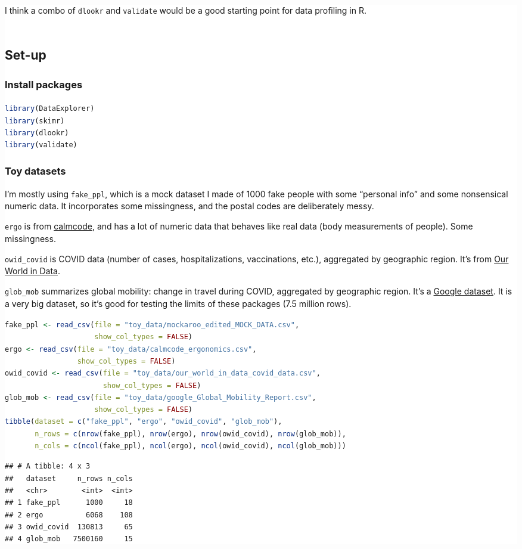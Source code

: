 I think a combo of `dlookr` and `validate` would be a good starting
point for data profiling in R. <br /> <br />

## Set-up

### Install packages

``` r
library(DataExplorer)
library(skimr)
library(dlookr)
library(validate)
```

### Toy datasets

I’m mostly using `fake_ppl`, which is a mock dataset I made of 1000 fake
people with some “personal info” and some nonsensical numeric data. It
incorporates some missingness, and the postal codes are deliberately
messy.

`ergo` is from [calmcode](https://calmcode.io/datasets.html), and has a
lot of numeric data that behaves like real data (body measurements of
people). Some missingness.

`owid_covid` is COVID data (number of cases, hospitalizations,
vaccinations, etc.), aggregated by geographic region. It’s from [Our
World in
Data](https://github.com/owid/covid-19-data/tree/master/public/data).

`glob_mob` summarizes global mobility: change in travel during COVID,
aggregated by geographic region. It’s a [Google
dataset](https://www.google.com/covid19/mobility/). It is a very big
dataset, so it’s good for testing the limits of these packages (7.5
million rows).

``` r
fake_ppl <- read_csv(file = "toy_data/mockaroo_edited_MOCK_DATA.csv",
                     show_col_types = FALSE)
ergo <- read_csv(file = "toy_data/calmcode_ergonomics.csv",
                 show_col_types = FALSE)
owid_covid <- read_csv(file = "toy_data/our_world_in_data_covid_data.csv",
                       show_col_types = FALSE)
glob_mob <- read_csv(file = "toy_data/google_Global_Mobility_Report.csv",
                     show_col_types = FALSE)
tibble(dataset = c("fake_ppl", "ergo", "owid_covid", "glob_mob"),
       n_rows = c(nrow(fake_ppl), nrow(ergo), nrow(owid_covid), nrow(glob_mob)), 
       n_cols = c(ncol(fake_ppl), ncol(ergo), ncol(owid_covid), ncol(glob_mob)))
```

    ## # A tibble: 4 x 3
    ##   dataset     n_rows n_cols
    ##   <chr>        <int>  <int>
    ## 1 fake_ppl      1000     18
    ## 2 ergo          6068    108
    ## 3 owid_covid  130813     65
    ## 4 glob_mob   7500160     15
